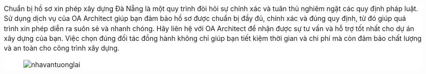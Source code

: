 Chuẩn bị hồ sơ xin phép xây dựng Đà Nẵng là một quy trình đòi hỏi sự chính xác và tuân thủ nghiêm ngặt các quy định pháp luật. Sử dụng dịch vụ của OA Architect giúp bạn đảm bảo hồ sơ được chuẩn bị đầy đủ, chính xác và đúng quy định, từ đó giúp quá trình xin phép diễn ra suôn sẻ và nhanh chóng. Hãy liên hệ với OA Architect để nhận được sự tư vấn và hỗ trợ tốt nhất cho dự án xây dựng của bạn. Việc chọn đúng đối tác đồng hành không chỉ giúp bạn tiết kiệm thời gian và chi phí mà còn đảm bảo chất lượng và an toàn cho công trình xây dựng.

<figure><img src="https://data.nhavantuonglai.com/image/illustrations/cover-nhavantuonglai-com-0012.jpg" alt="nhavantuonglai" title="nhavantuonglai" height=100% width=100%><figcaption><p></p></figcaption></figure>